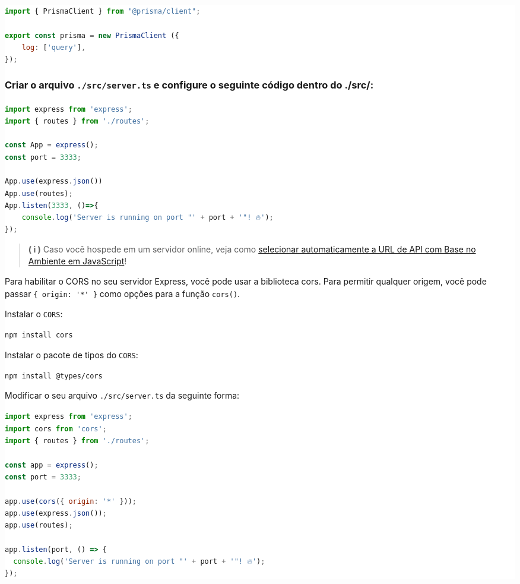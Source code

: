 ```jsx
import { PrismaClient } from "@prisma/client";

export const prisma = new PrismaClient ({
    log: ['query'],
});
```

### Criar o arquivo `./src/server.ts` e configure o seguinte código dentro do ./src/:

```jsx
import express from 'express';
import { routes } from './routes';

const App = express();
const port = 3333;

App.use(express.json())
App.use(routes);
App.listen(3333, ()=>{
    console.log('Server is running on port "' + port + '"! 🔥');
});
```

> **( i )** Caso você hospede em um servidor online, veja como [selecionar automaticamente a URL de API com Base no Ambiente em JavaScript](https://github.com/systemboys/React_Codes/tree/main/Computa%C3%A7%C3%A3o%20em%20nuvens/Hospedar%20aplicativo%20ReactJS%20em%20servidor%20de%20hospedagem#sele%C3%A7%C3%A3o-autom%C3%A1tica-da-url-de-api-com-base-no-ambiente-em-javascript "Você pode adicionar uma condição para determinar automaticamente qual URL usar com base no ambiente em que sua aplicação está sendo executada.")!

Para habilitar o CORS no seu servidor Express, você pode usar a biblioteca cors. Para permitir qualquer origem, você pode passar `{ origin: '*' }` como opções para a função `cors()`.

Instalar o `CORS`:

```bash
npm install cors
```

Instalar o pacote de tipos do `CORS`:

```bash
npm install @types/cors
```

Modificar o seu arquivo `./src/server.ts` da seguinte forma:

```jsx
import express from 'express';
import cors from 'cors';
import { routes } from './routes';

const app = express();
const port = 3333;

app.use(cors({ origin: '*' }));
app.use(express.json());
app.use(routes);

app.listen(port, () => {
  console.log('Server is running on port "' + port + '"! 🔥');
});

```
